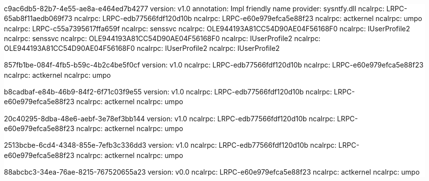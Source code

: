 c9ac6db5-82b7-4e55-ae8a-e464ed7b4277
  version: v1.0
  annotation: Impl friendly name
  provider: sysntfy.dll
  ncalrpc: LRPC-65ab8f11aedb069f73
  ncalrpc: LRPC-edb77566fdf120d10b
  ncalrpc: LRPC-e60e979efca5e88f23
  ncalrpc: actkernel
  ncalrpc: umpo
  ncalrpc: LRPC-c55a7395617ffa659f
  ncalrpc: senssvc
  ncalrpc: OLE944193A81CC54D90AE04F56168F0
  ncalrpc: IUserProfile2
  ncalrpc: senssvc
  ncalrpc: OLE944193A81CC54D90AE04F56168F0
  ncalrpc: IUserProfile2
  ncalrpc: OLE944193A81CC54D90AE04F56168F0
  ncalrpc: IUserProfile2
  ncalrpc: IUserProfile2

857fb1be-084f-4fb5-b59c-4b2c4be5f0cf
  version: v1.0
  ncalrpc: LRPC-edb77566fdf120d10b
  ncalrpc: LRPC-e60e979efca5e88f23
  ncalrpc: actkernel
  ncalrpc: umpo

b8cadbaf-e84b-46b9-84f2-6f71c03f9e55
  version: v1.0
  ncalrpc: LRPC-edb77566fdf120d10b
  ncalrpc: LRPC-e60e979efca5e88f23
  ncalrpc: actkernel
  ncalrpc: umpo

20c40295-8dba-48e6-aebf-3e78ef3bb144
  version: v1.0
  ncalrpc: LRPC-edb77566fdf120d10b
  ncalrpc: LRPC-e60e979efca5e88f23
  ncalrpc: actkernel
  ncalrpc: umpo

2513bcbe-6cd4-4348-855e-7efb3c336dd3
  version: v1.0
  ncalrpc: LRPC-edb77566fdf120d10b
  ncalrpc: LRPC-e60e979efca5e88f23
  ncalrpc: actkernel
  ncalrpc: umpo

88abcbc3-34ea-76ae-8215-767520655a23
  version: v0.0
  ncalrpc: LRPC-e60e979efca5e88f23
  ncalrpc: actkernel
  ncalrpc: umpo
